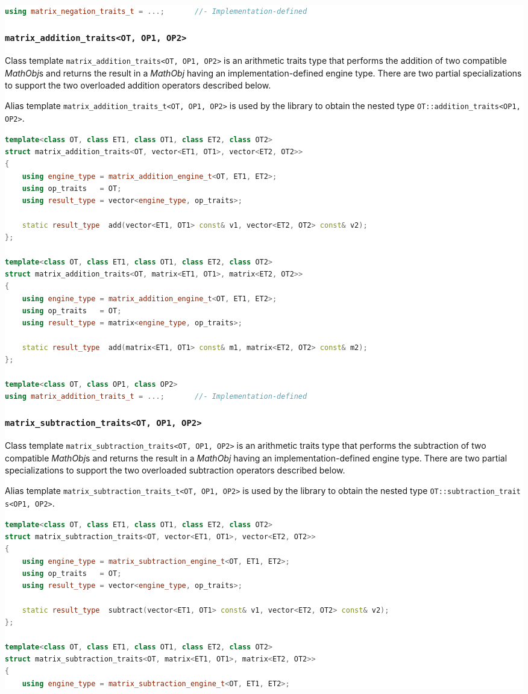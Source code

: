 ~~~~c++
using matrix_negation_traits_t = ...;       //- Implementation-defined
~~~~


### `matrix_addition_traits<OT, OP1, OP2>` 

Class template `matrix_addition_traits<OT, OP1, OP2>` is an arithmetic 
traits type that performs the addition of two compatible *MathObj*s and 
returns the result in a *MathObj* having an implementation-defined engine 
type.  There are two partial specializations to support the two overloaded 
addition operators described below.

Alias template `matrix_addition_traits_t<OT, OP1, OP2>` is used by the 
library to obtain the nested type `OT::addition_traits<OP1, OP2>`. 

~~~~c++
template<class OT, class ET1, class OT1, class ET2, class OT2>
struct matrix_addition_traits<OT, vector<ET1, OT1>, vector<ET2, OT2>>
{
    using engine_type = matrix_addition_engine_t<OT, ET1, ET2>;
    using op_traits   = OT;
    using result_type = vector<engine_type, op_traits>;

    static result_type  add(vector<ET1, OT1> const& v1, vector<ET2, OT2> const& v2);
};

template<class OT, class ET1, class OT1, class ET2, class OT2>
struct matrix_addition_traits<OT, matrix<ET1, OT1>, matrix<ET2, OT2>>
{
    using engine_type = matrix_addition_engine_t<OT, ET1, ET2>;
    using op_traits   = OT;
    using result_type = matrix<engine_type, op_traits>;

    static result_type  add(matrix<ET1, OT1> const& m1, matrix<ET2, OT2> const& m2);
};

template<class OT, class OP1, class OP2>
using matrix_addition_traits_t = ...;       //- Implementation-defined
~~~~


### `matrix_subtraction_traits<OT, OP1, OP2>` 

Class template `matrix_subtraction_traits<OT, OP1, OP2>` is an arithmetic 
traits type that performs the subtraction of two compatible *MathObj*s and 
returns the result in a *MathObj* having an implementation-defined engine 
type.  There are two partial specializations to support the two overloaded 
subtraction operators described below.

Alias template `matrix_subtraction_traits_t<OT, OP1, OP2>` is used by the 
library to obtain the nested type `OT::subtraction_traits<OP1, OP2>`. 

~~~~c++
template<class OT, class ET1, class OT1, class ET2, class OT2>
struct matrix_subtraction_traits<OT, vector<ET1, OT1>, vector<ET2, OT2>>
{
    using engine_type = matrix_subtraction_engine_t<OT, ET1, ET2>;
    using op_traits   = OT;
    using result_type = vector<engine_type, op_traits>;

    static result_type  subtract(vector<ET1, OT1> const& v1, vector<ET2, OT2> const& v2);
};

template<class OT, class ET1, class OT1, class ET2, class OT2>
struct matrix_subtraction_traits<OT, matrix<ET1, OT1>, matrix<ET2, OT2>>
{
    using engine_type = matrix_subtraction_engine_t<OT, ET1, ET2>;
~~~~